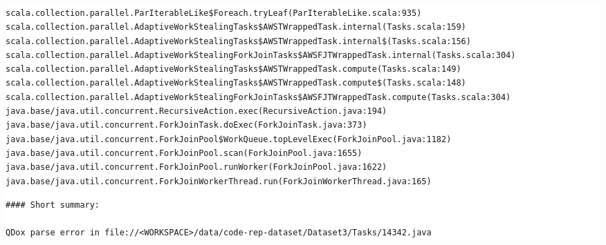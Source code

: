 	scala.collection.parallel.ParIterableLike$Foreach.tryLeaf(ParIterableLike.scala:935)
	scala.collection.parallel.AdaptiveWorkStealingTasks$AWSTWrappedTask.internal(Tasks.scala:159)
	scala.collection.parallel.AdaptiveWorkStealingTasks$AWSTWrappedTask.internal$(Tasks.scala:156)
	scala.collection.parallel.AdaptiveWorkStealingForkJoinTasks$AWSFJTWrappedTask.internal(Tasks.scala:304)
	scala.collection.parallel.AdaptiveWorkStealingTasks$AWSTWrappedTask.compute(Tasks.scala:149)
	scala.collection.parallel.AdaptiveWorkStealingTasks$AWSTWrappedTask.compute$(Tasks.scala:148)
	scala.collection.parallel.AdaptiveWorkStealingForkJoinTasks$AWSFJTWrappedTask.compute(Tasks.scala:304)
	java.base/java.util.concurrent.RecursiveAction.exec(RecursiveAction.java:194)
	java.base/java.util.concurrent.ForkJoinTask.doExec(ForkJoinTask.java:373)
	java.base/java.util.concurrent.ForkJoinPool$WorkQueue.topLevelExec(ForkJoinPool.java:1182)
	java.base/java.util.concurrent.ForkJoinPool.scan(ForkJoinPool.java:1655)
	java.base/java.util.concurrent.ForkJoinPool.runWorker(ForkJoinPool.java:1622)
	java.base/java.util.concurrent.ForkJoinWorkerThread.run(ForkJoinWorkerThread.java:165)
```
#### Short summary: 

QDox parse error in file://<WORKSPACE>/data/code-rep-dataset/Dataset3/Tasks/14342.java